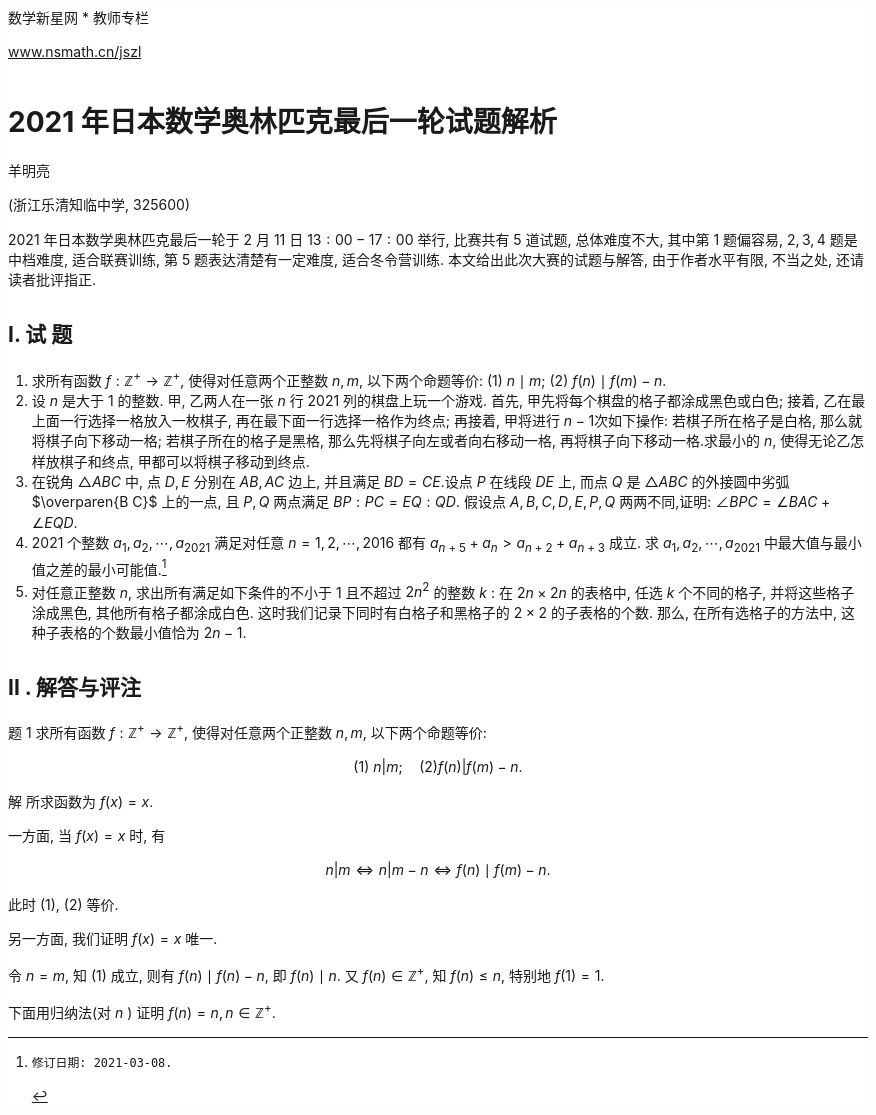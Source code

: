 数学新星网 $*$ 教师专栏

www.nsmath.cn/jszl

# 2021 年日本数学奥林匹克最后一轮试题解析 

羊明亮

(浙江乐清知临中学, 325600)

2021 年日本数学奥林匹克最后一轮于 2 月 11 日 $13: 00-17: 00$ 举行, 比赛共有 5 道试题, 总体难度不大, 其中第 1 题偏容易, $2,3,4$ 题是中档难度, 适合联赛训练, 第 5 题表达清楚有一定难度, 适合冬令营训练. 本文给出此次大赛的试题与解答, 由于作者水平有限, 不当之处, 还请读者批评指正.

## I. 试 题

1. 求所有函数 $f: \mathbb{Z}^{+} \rightarrow \mathbb{Z}^{+}$, 使得对任意两个正整数 $n, m$, 以下两个命题等价:
(1) $n \mid m$;
(2) $f(n) \mid f(m)-n$.
2. 设 $n$ 是大于 1 的整数. 甲, 乙两人在一张 $n$ 行 2021 列的棋盘上玩一个游戏. 首先, 甲先将每个棋盘的格子都涂成黑色或白色; 接着, 乙在最上面一行选择一格放入一枚棋子, 再在最下面一行选择一格作为终点; 再接着, 甲将进行 $n-1$次如下操作: 若棋子所在格子是白格, 那么就将棋子向下移动一格; 若棋子所在的格子是黑格, 那么先将棋子向左或者向右移动一格, 再将棋子向下移动一格.求最小的 $n$, 使得无论乙怎样放棋子和终点, 甲都可以将棋子移动到终点.
3. 在锐角 $\triangle A B C$ 中, 点 $D, E$ 分别在 $A B, A C$ 边上, 并且满足 $B D=C E$.设点 $P$ 在线段 $D E$ 上, 而点 $Q$ 是 $\triangle A B C$ 的外接圆中劣弧 $\overparen{B C}$ 上的一点, 且 $P, Q$ 两点满足 $B P: P C=E Q: Q D$. 假设点 $A, B, C, D, E, P, Q$ 两两不同,证明: $\angle B P C=\angle B A C+\angle E Q D$.
4. 2021 个整数 $a_{1}, a_{2}, \cdots, a_{2021}$ 满足对任意 $n=1,2, \cdots, 2016$ 都有 $a_{n+5}+a_{n}>a_{n+2}+a_{n+3}$ 成立. 求 $a_{1}, a_{2}, \cdots, a_{2021}$ 中最大值与最小值之差的最小可能值.[^0]
4. 对任意正整数 $n$, 求出所有满足如下条件的不小于 1 且不超过 $2 n^{2}$ 的整数 $k$ : 在 $2 n \times 2 n$ 的表格中, 任选 $k$ 个不同的格子, 并将这些格子涂成黑色, 其他所有格子都涂成白色. 这时我们记录下同时有白格子和黑格子的 $2 \times 2$ 的子表格的个数. 那么, 在所有选格子的方法中, 这种子表格的个数最小值恰为 $2 n-1$.

## II . 解答与评注

题 1 求所有函数 $f: \mathbb{Z}^{+} \rightarrow \mathbb{Z}^{+}$, 使得对任意两个正整数 $n, m$, 以下两个命题等价:

$$
\text { (1) } n|m ; \quad(2) f(n)| f(m)-n \text {. }
$$

解 所求函数为 $f(x)=x$.

一方面, 当 $f(x)=x$ 时, 有

$$
n|m \Leftrightarrow n| m-n \Leftrightarrow f(n) \mid f(m)-n .
$$

此时 (1), (2) 等价.

另一方面, 我们证明 $f(x)=x$ 唯一.

令 $n=m$, 知 (1) 成立, 则有 $f(n) \mid f(n)-n$, 即 $f(n) \mid n$. 又 $f(n) \in \mathbb{Z}^{+}$, 知 $f(n) \leq n$, 特别地 $f(1)=1$.

下面用归纳法(对 $n$ ) 证明 $f(n)=n, n \in \mathbb{Z}^{+}$.


[^0]:    修订日期: 2021-03-08.